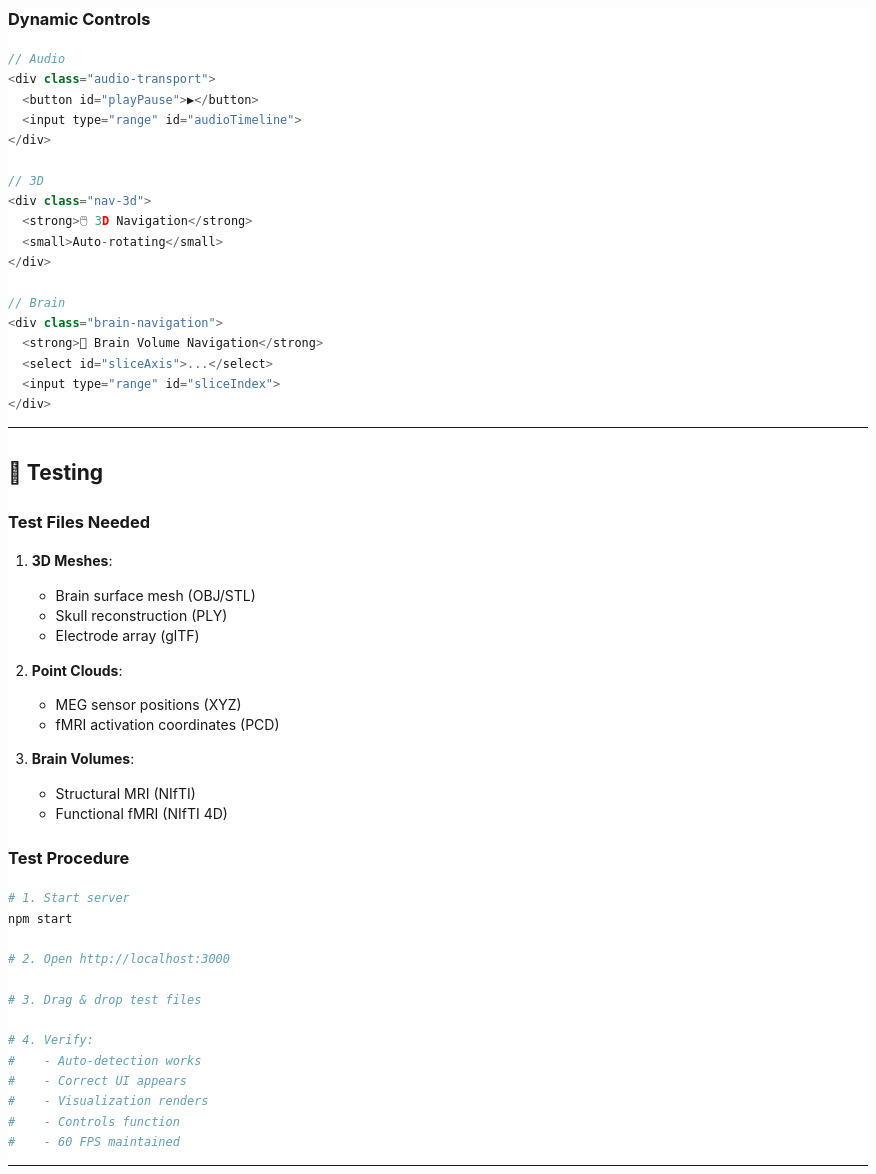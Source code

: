 ### Dynamic Controls
```javascript
// Audio
<div class="audio-transport">
  <button id="playPause">▶️</button>
  <input type="range" id="audioTimeline">
</div>

// 3D
<div class="nav-3d">
  <strong>🖱️ 3D Navigation</strong>
  <small>Auto-rotating</small>
</div>

// Brain
<div class="brain-navigation">
  <strong>🧠 Brain Volume Navigation</strong>
  <select id="sliceAxis">...</select>
  <input type="range" id="sliceIndex">
</div>
```

---

## 🧪 Testing

### Test Files Needed
1. **3D Meshes**:
   - Brain surface mesh (OBJ/STL)
   - Skull reconstruction (PLY)
   - Electrode array (glTF)

2. **Point Clouds**:
   - MEG sensor positions (XYZ)
   - fMRI activation coordinates (PCD)

3. **Brain Volumes**:
   - Structural MRI (NIfTI)
   - Functional fMRI (NIfTI 4D)

### Test Procedure
```bash
# 1. Start server
npm start

# 2. Open http://localhost:3000

# 3. Drag & drop test files

# 4. Verify:
#    - Auto-detection works
#    - Correct UI appears
#    - Visualization renders
#    - Controls function
#    - 60 FPS maintained
```

---